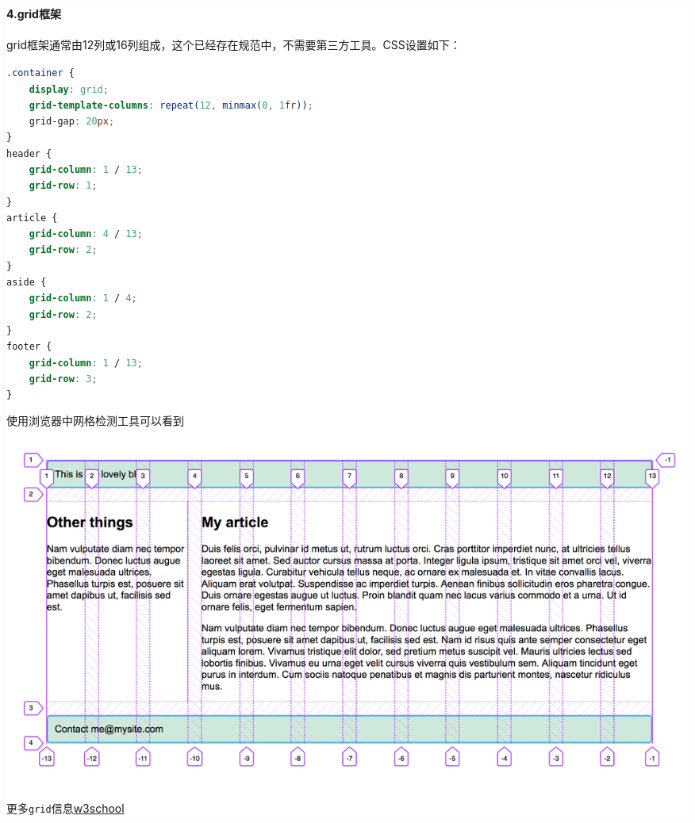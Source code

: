 #### 4.grid框架

grid框架通常由12列或16列组成，这个已经存在规范中，不需要第三方工具。CSS设置如下：

```css
.container {
    display: grid;
    grid-template-columns: repeat(12, minmax(0, 1fr));
    grid-gap: 20px;
}
header {
    grid-column: 1 / 13;
    grid-row: 1;
}
article {
    grid-column: 4 / 13;
    grid-row: 2;
}
aside {
    grid-column: 1 / 4;
    grid-row: 2;
}
footer {
    grid-column: 1 / 13;
    grid-row: 3;
}
```

使用浏览器中网格检测工具可以看到

![learn-grids-inspector](assets/learn-grids-inspector.png ":size=600")

更多`grid`信息[w3school](https://www.w3schools.com/css/css_grid_item.asp)